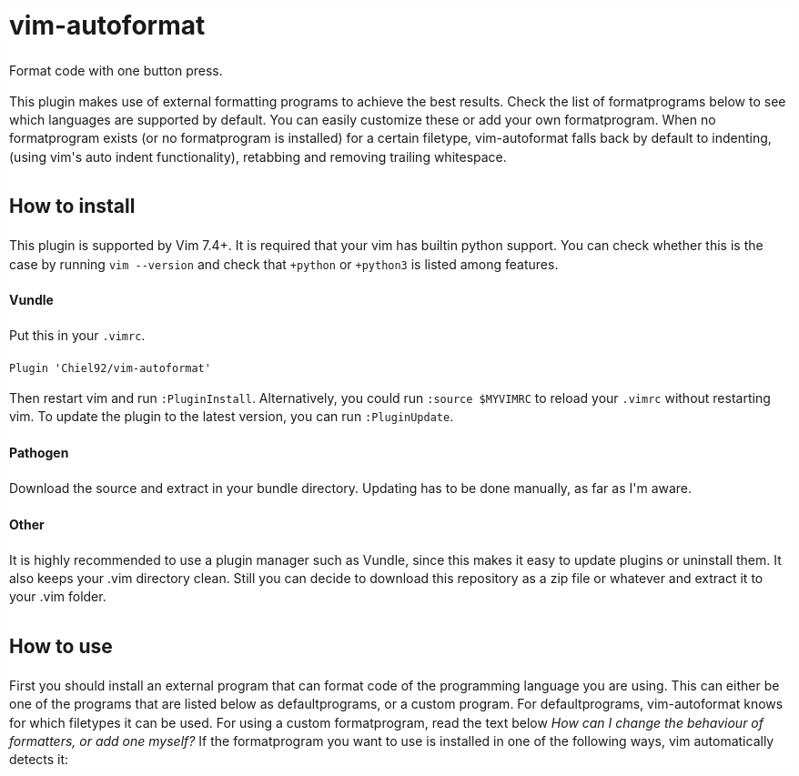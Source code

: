 # vim-autoformat

Format code with one button press.

This plugin makes use of external formatting programs to achieve the best results.
Check the list of formatprograms below to see which languages are supported by default.
You can easily customize these or add your own formatprogram.
When no formatprogram exists (or no formatprogram is installed) for a certain filetype,
vim-autoformat falls back by default to indenting, (using vim's auto indent functionality), retabbing and removing trailing whitespace.

## How to install

This plugin is supported by Vim 7.4+.
It is required that your vim has builtin python support. You can check whether this is the case
by running `vim --version` and check that `+python` or `+python3` is listed among features.

#### Vundle

Put this in your `.vimrc`.

```vim
Plugin 'Chiel92/vim-autoformat'
```

Then restart vim and run `:PluginInstall`. Alternatively, you could run `:source $MYVIMRC`
to reload your `.vimrc` without restarting vim.
To update the plugin to the latest version, you can run `:PluginUpdate`.

#### Pathogen

Download the source and extract in your bundle directory.
Updating has to be done manually, as far as I'm aware.

#### Other

It is highly recommended to use a plugin manager such as Vundle, since this makes it easy to update plugins or uninstall them.
It also keeps your .vim directory clean.
Still you can decide to download this repository as a zip file or whatever and extract it to your .vim folder.

## How to use

First you should install an external program that can format code of the programming language you are using.
This can either be one of the programs that are listed below as defaultprograms, or a custom program.
For defaultprograms, vim-autoformat knows for which filetypes it can be used.
For using a custom formatprogram, read the text below *How can I change the behaviour of formatters, or add one myself?*
If the formatprogram you want to use is installed in one of the following ways, vim automatically detects it:
